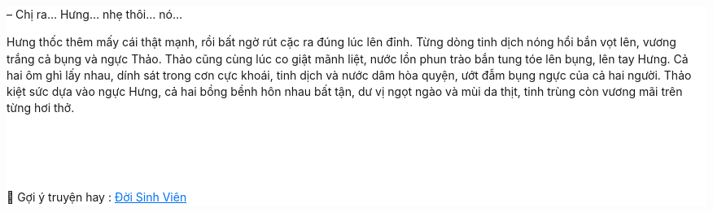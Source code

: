 – Chị ra… Hưng… nhẹ thôi… nó…

Hưng thốc thêm mấy cái thật mạnh, rồi bất ngờ rút cặc ra đúng lúc lên đỉnh. Từng dòng tinh dịch nóng hổi bắn vọt lên, vương trắng cả bụng và ngực Thảo. Thảo cũng cùng lúc co giật mãnh liệt, nước lồn phun trào bắn tung tóe lên bụng, lên tay Hưng. Cả hai ôm ghì lấy nhau, dính sát trong cơn cực khoái, tinh dịch và nước dâm hòa quyện, ướt đẫm bụng ngực của cả hai người. Thảo kiệt sức dựa vào ngực Hưng, cả hai bồng bềnh hôn nhau bất tận, dư vị ngọt ngào và mùi da thịt, tinh trùng còn vương mãi trên từng hơi thở.
<br></br>

<br></br>
<p>
  📢 Gợi ý truyện hay : 
  <a href="https://truyendam.net/truyen/doi-sinh-vien" 
     target="_blank" 
     title="Truyện sex người lớn, truyện 18+ tại Truyendam.net"
     style="text-decoration: underline; color: #0070f3;"
  >
    Đời Sinh Viên
  </a>
</p>
